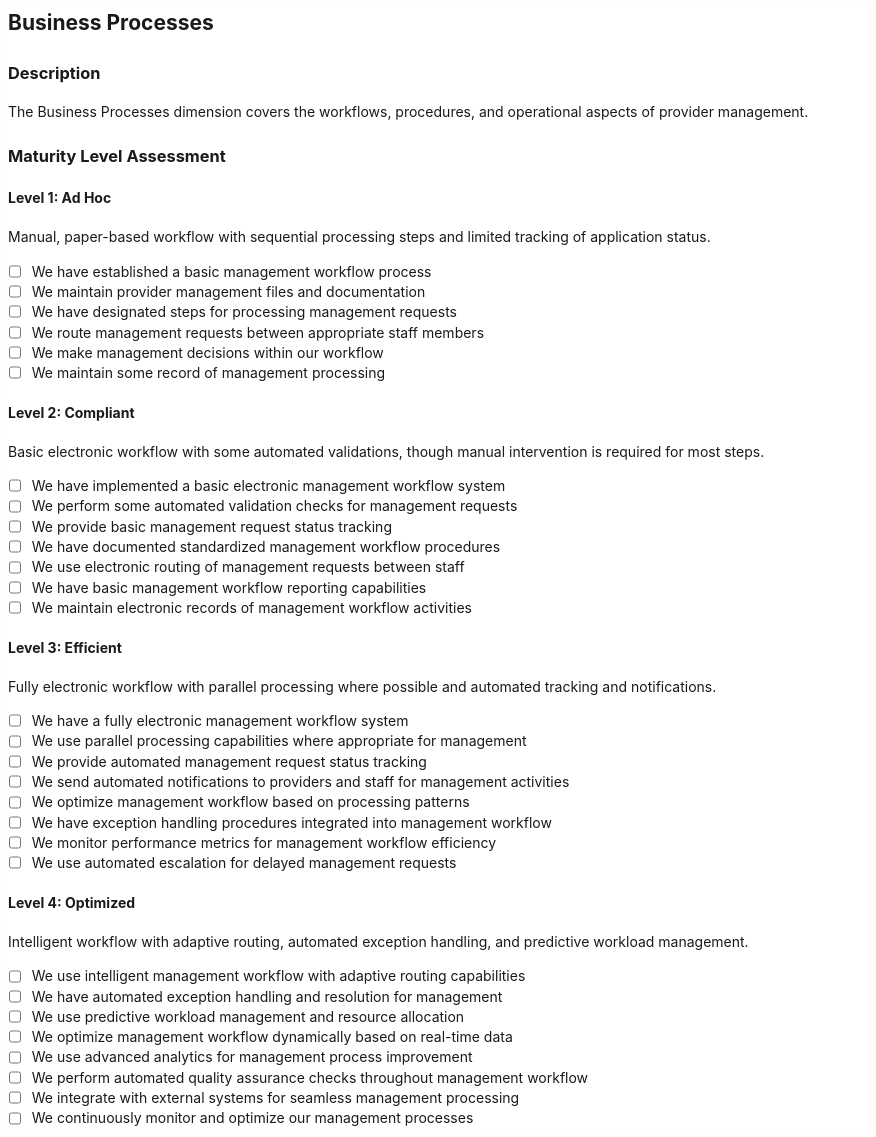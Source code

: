 ## Business Processes

### Description
The Business Processes dimension covers the workflows, procedures, and operational aspects of provider management.

### Maturity Level Assessment

#### Level 1: Ad Hoc
Manual, paper-based workflow with sequential processing steps and limited tracking of application status.
- [ ] We have established a basic management workflow process
- [ ] We maintain provider management files and documentation
- [ ] We have designated steps for processing management requests
- [ ] We route management requests between appropriate staff members
- [ ] We make management decisions within our workflow
- [ ] We maintain some record of management processing

#### Level 2: Compliant
Basic electronic workflow with some automated validations, though manual intervention is required for most steps.
- [ ] We have implemented a basic electronic management workflow system
- [ ] We perform some automated validation checks for management requests
- [ ] We provide basic management request status tracking
- [ ] We have documented standardized management workflow procedures
- [ ] We use electronic routing of management requests between staff
- [ ] We have basic management workflow reporting capabilities
- [ ] We maintain electronic records of management workflow activities

#### Level 3: Efficient
Fully electronic workflow with parallel processing where possible and automated tracking and notifications.
- [ ] We have a fully electronic management workflow system
- [ ] We use parallel processing capabilities where appropriate for management
- [ ] We provide automated management request status tracking
- [ ] We send automated notifications to providers and staff for management activities
- [ ] We optimize management workflow based on processing patterns
- [ ] We have exception handling procedures integrated into management workflow
- [ ] We monitor performance metrics for management workflow efficiency
- [ ] We use automated escalation for delayed management requests

#### Level 4: Optimized
Intelligent workflow with adaptive routing, automated exception handling, and predictive workload management.
- [ ] We use intelligent management workflow with adaptive routing capabilities
- [ ] We have automated exception handling and resolution for management
- [ ] We use predictive workload management and resource allocation
- [ ] We optimize management workflow dynamically based on real-time data
- [ ] We use advanced analytics for management process improvement
- [ ] We perform automated quality assurance checks throughout management workflow
- [ ] We integrate with external systems for seamless management processing
- [ ] We continuously monitor and optimize our management processes
